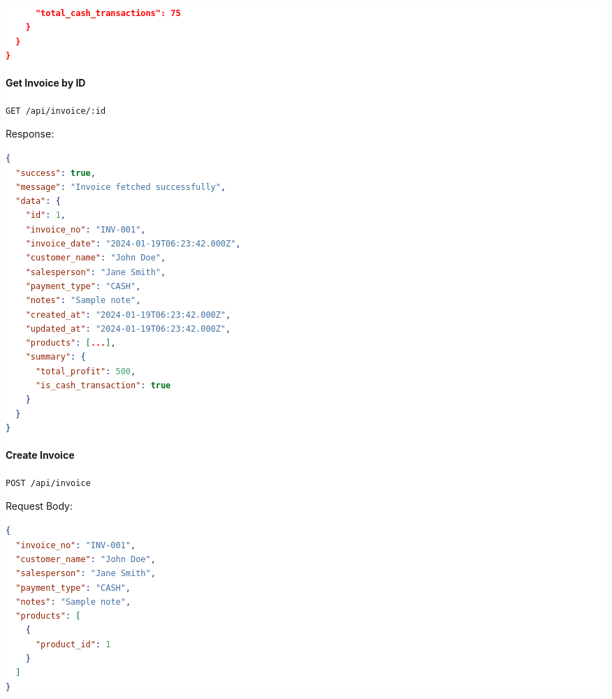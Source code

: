 ```json
      "total_cash_transactions": 75
    }
  }
}
```

#### Get Invoice by ID
```http
GET /api/invoice/:id
```

Response:
```json
{
  "success": true,
  "message": "Invoice fetched successfully",
  "data": {
    "id": 1,
    "invoice_no": "INV-001",
    "invoice_date": "2024-01-19T06:23:42.000Z",
    "customer_name": "John Doe",
    "salesperson": "Jane Smith",
    "payment_type": "CASH",
    "notes": "Sample note",
    "created_at": "2024-01-19T06:23:42.000Z",
    "updated_at": "2024-01-19T06:23:42.000Z",
    "products": [...],
    "summary": {
      "total_profit": 500,
      "is_cash_transaction": true
    }
  }
}
```

#### Create Invoice
```http
POST /api/invoice
```

Request Body:
```json
{
  "invoice_no": "INV-001",
  "customer_name": "John Doe",
  "salesperson": "Jane Smith",
  "payment_type": "CASH",
  "notes": "Sample note",
  "products": [
    {
      "product_id": 1
    }
  ]
}
```
